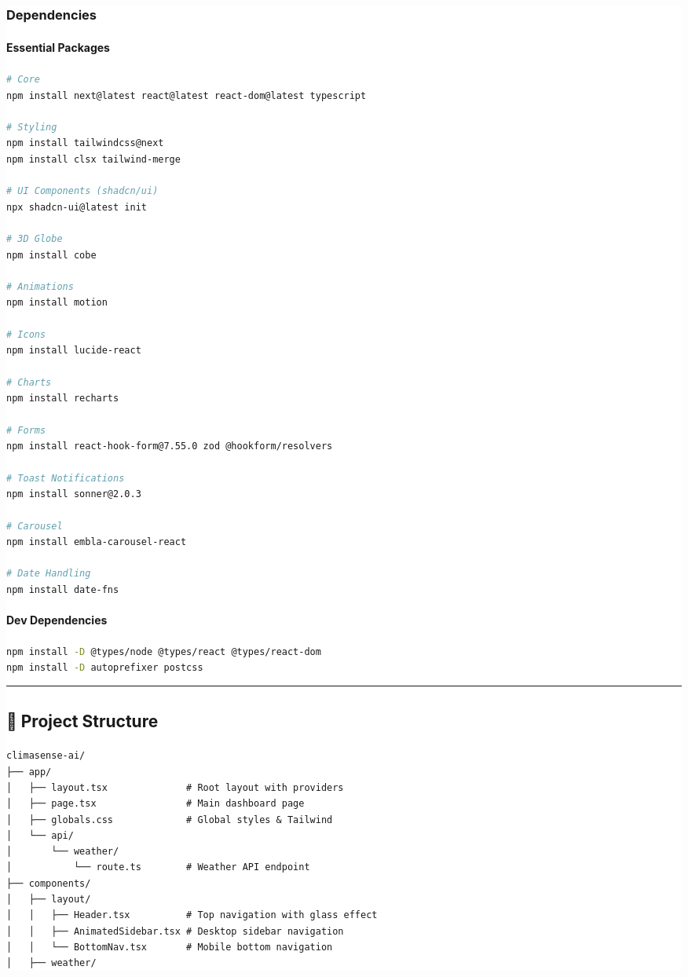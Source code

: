 ### Dependencies

#### Essential Packages
```bash
# Core
npm install next@latest react@latest react-dom@latest typescript

# Styling
npm install tailwindcss@next
npm install clsx tailwind-merge

# UI Components (shadcn/ui)
npx shadcn-ui@latest init

# 3D Globe
npm install cobe

# Animations
npm install motion

# Icons
npm install lucide-react

# Charts
npm install recharts

# Forms
npm install react-hook-form@7.55.0 zod @hookform/resolvers

# Toast Notifications
npm install sonner@2.0.3

# Carousel
npm install embla-carousel-react

# Date Handling
npm install date-fns
```

#### Dev Dependencies
```bash
npm install -D @types/node @types/react @types/react-dom
npm install -D autoprefixer postcss
```

---

## 📁 Project Structure

```
climasense-ai/
├── app/
│   ├── layout.tsx              # Root layout with providers
│   ├── page.tsx                # Main dashboard page
│   ├── globals.css             # Global styles & Tailwind
│   └── api/
│       └── weather/
│           └── route.ts        # Weather API endpoint
├── components/
│   ├── layout/
│   │   ├── Header.tsx          # Top navigation with glass effect
│   │   ├── AnimatedSidebar.tsx # Desktop sidebar navigation
│   │   └── BottomNav.tsx       # Mobile bottom navigation
│   ├── weather/
```